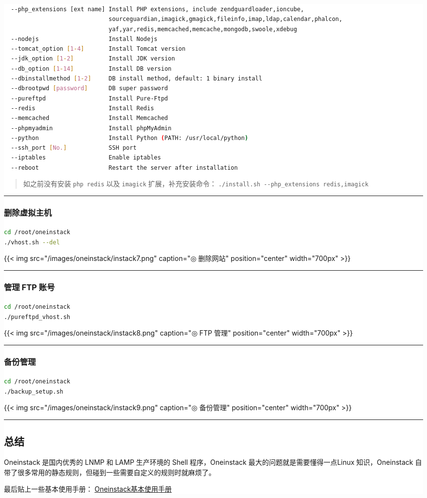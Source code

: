```bash
  --php_extensions [ext name] Install PHP extensions, include zendguardloader,ioncube,
                              sourceguardian,imagick,gmagick,fileinfo,imap,ldap,calendar,phalcon,
                              yaf,yar,redis,memcached,memcache,mongodb,swoole,xdebug
  --nodejs                    Install Nodejs
  --tomcat_option [1-4]       Install Tomcat version
  --jdk_option [1-2]          Install JDK version
  --db_option [1-14]          Install DB version
  --dbinstallmethod [1-2]     DB install method, default: 1 binary install
  --dbrootpwd [password]      DB super password
  --pureftpd                  Install Pure-Ftpd
  --redis                     Install Redis
  --memcached                 Install Memcached
  --phpmyadmin                Install phpMyAdmin
  --python                    Install Python (PATH: /usr/local/python)
  --ssh_port [No.]            SSH port
  --iptables                  Enable iptables
  --reboot                    Restart the server after installation
```

> 如之前没有安装 `php redis` 以及 `imagick` 扩展，补充安装命令： `./install.sh --php_extensions redis,imagick`

---

### 删除虚拟主机

```bash
cd /root/oneinstack
./vhost.sh --del
```

{{< img src="/images/oneinstack/instack7.png" caption="◎ 删除网站" position="center" width="700px" >}}

---

### 管理 FTP 账号

```bash
cd /root/oneinstack
./pureftpd_vhost.sh
```

{{< img src="/images/oneinstack/instack8.png" caption="◎ FTP 管理" position="center" width="700px" >}}

---

### 备份管理

```bash
cd /root/oneinstack
./backup_setup.sh
```

{{< img src="/images/oneinstack/instack9.png" caption="◎ 备份管理" position="center" width="700px" >}}

---

## 总结

Oneinstack 是国内优秀的 LNMP 和 LAMP 生产环境的 Shell 程序，Oneinstack 最大的问题就是需要懂得一点Linux 知识，Oneinstack 自带了很多常用的静态规则，但碰到一些需要自定义的规则时就麻烦了。

最后贴上一些基本使用手册： <a href="https://oneinstack.com/install/" target="_blank">Oneinstack基本使用手册</a>